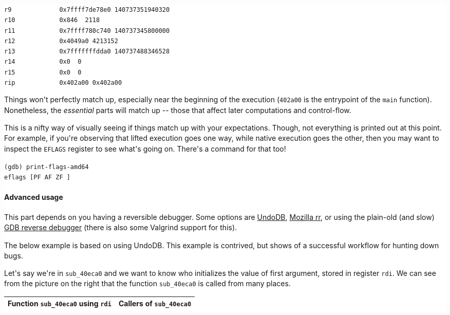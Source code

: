 ```gdb
r9             0x7ffff7de78e0 140737351940320
r10            0x846  2118
r11            0x7ffff780c740 140737345800000
r12            0x4049a0 4213152
r13            0x7fffffffdda0 140737488346528
r14            0x0  0
r15            0x0  0
rip            0x402a00 0x402a00
```

Things won't perfectly match up, especially near the beginning of the execution (`402a00` is the entrypoint of the `main` function). Nonetheless, the *essential* parts will match up -- those that affect later computations and control-flow.

This is a nifty way of visually seeing if things match up with your expectations. Though, not everything is printed out at this point. For example, if you're observing that lifted execution goes one way, while native execution goes the other, then you may want to inspect the `EFLAGS` register to see what's going on. There's a command for that too!

```gdb
(gdb) print-flags-amd64
eflags [PF AF ZF ]
```

#### Advanced usage

This part depends on you having a reversible debugger. Some options are [UndoDB](http://undo.io/products/undodb/), [Mozilla rr](https://github.com/mozilla/rr), or using the plain-old (and slow) [GDB reverse debugger](https://www.gnu.org/software/gdb/news/reversible.html) (there is also some Valgrind support for this).

The below example is based on using UndoDB. This example is contrived, but shows of a successful workflow for hunting down bugs.

Let's say we're in `sub_40eca0` and we want to know who initializes the value of first argument, stored in register `rdi`. We can see from the picture on the right that the function `sub_40eca0` is called from many places.

|        Function `sub_40eca0` using `rdi` | Callers of `sub_40eca0`                  |
| ---------------------------------------: | :--------------------------------------- |